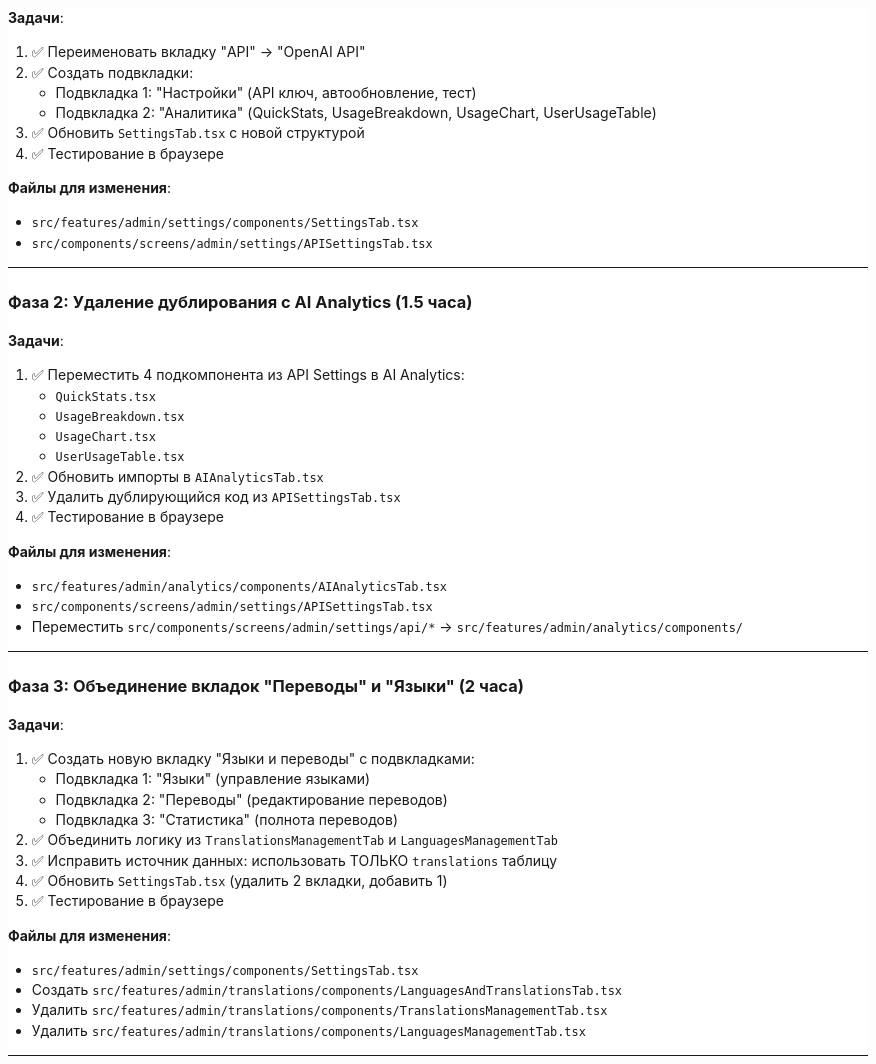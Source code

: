 **Задачи**:
1. ✅ Переименовать вкладку "API" → "OpenAI API"
2. ✅ Создать подвкладки:
   - Подвкладка 1: "Настройки" (API ключ, автообновление, тест)
   - Подвкладка 2: "Аналитика" (QuickStats, UsageBreakdown, UsageChart, UserUsageTable)
3. ✅ Обновить `SettingsTab.tsx` с новой структурой
4. ✅ Тестирование в браузере

**Файлы для изменения**:
- `src/features/admin/settings/components/SettingsTab.tsx`
- `src/components/screens/admin/settings/APISettingsTab.tsx`

---

### Фаза 2: Удаление дублирования с AI Analytics (1.5 часа)

**Задачи**:
1. ✅ Переместить 4 подкомпонента из API Settings в AI Analytics:
   - `QuickStats.tsx`
   - `UsageBreakdown.tsx`
   - `UsageChart.tsx`
   - `UserUsageTable.tsx`
2. ✅ Обновить импорты в `AIAnalyticsTab.tsx`
3. ✅ Удалить дублирующийся код из `APISettingsTab.tsx`
4. ✅ Тестирование в браузере

**Файлы для изменения**:
- `src/features/admin/analytics/components/AIAnalyticsTab.tsx`
- `src/components/screens/admin/settings/APISettingsTab.tsx`
- Переместить `src/components/screens/admin/settings/api/*` → `src/features/admin/analytics/components/`

---

### Фаза 3: Объединение вкладок "Переводы" и "Языки" (2 часа)

**Задачи**:
1. ✅ Создать новую вкладку "Языки и переводы" с подвкладками:
   - Подвкладка 1: "Языки" (управление языками)
   - Подвкладка 2: "Переводы" (редактирование переводов)
   - Подвкладка 3: "Статистика" (полнота переводов)
2. ✅ Объединить логику из `TranslationsManagementTab` и `LanguagesManagementTab`
3. ✅ Исправить источник данных: использовать ТОЛЬКО `translations` таблицу
4. ✅ Обновить `SettingsTab.tsx` (удалить 2 вкладки, добавить 1)
5. ✅ Тестирование в браузере

**Файлы для изменения**:
- `src/features/admin/settings/components/SettingsTab.tsx`
- Создать `src/features/admin/translations/components/LanguagesAndTranslationsTab.tsx`
- Удалить `src/features/admin/translations/components/TranslationsManagementTab.tsx`
- Удалить `src/features/admin/translations/components/LanguagesManagementTab.tsx`

---
